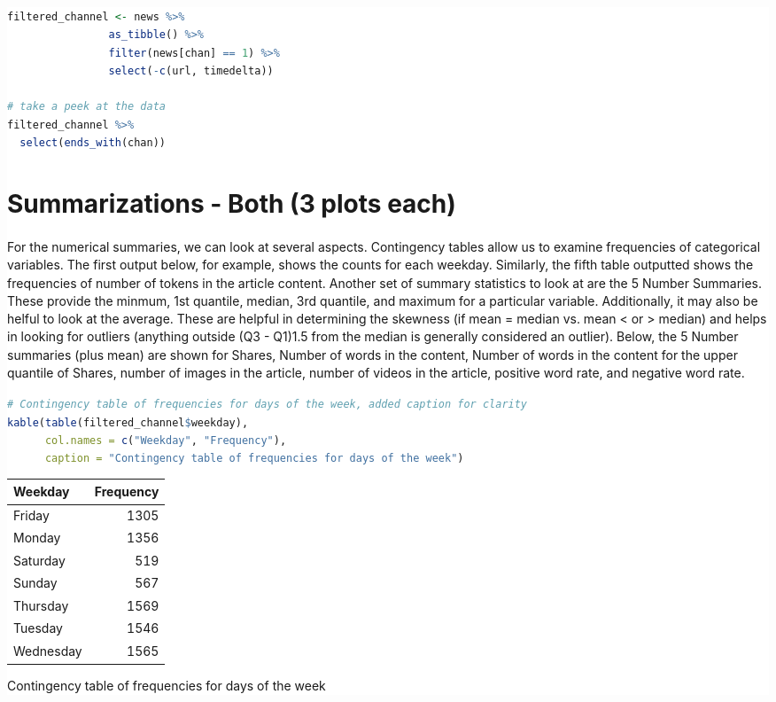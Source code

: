 ``` r
filtered_channel <- news %>% 
                as_tibble() %>% 
                filter(news[chan] == 1) %>% 
                select(-c(url, timedelta))

# take a peek at the data
filtered_channel %>%
  select(ends_with(chan))
```

# Summarizations - Both (3 plots each)

For the numerical summaries, we can look at several aspects. Contingency
tables allow us to examine frequencies of categorical variables. The
first output below, for example, shows the counts for each weekday.
Similarly, the fifth table outputted shows the frequencies of number of
tokens in the article content. Another set of summary statistics to look
at are the 5 Number Summaries. These provide the minmum, 1st quantile,
median, 3rd quantile, and maximum for a particular variable.
Additionally, it may also be helful to look at the average. These are
helpful in determining the skewness (if mean = median vs. mean \< or \>
median) and helps in looking for outliers (anything outside (Q3 - Q1)1.5
from the median is generally considered an outlier). Below, the 5 Number
summaries (plus mean) are shown for Shares, Number of words in the
content, Number of words in the content for the upper quantile of
Shares, number of images in the article, number of videos in the
article, positive word rate, and negative word rate.

``` r
# Contingency table of frequencies for days of the week, added caption for clarity
kable(table(filtered_channel$weekday), 
      col.names = c("Weekday", "Frequency"), 
      caption = "Contingency table of frequencies for days of the week")
```

| Weekday   | Frequency |
|:----------|----------:|
| Friday    |      1305 |
| Monday    |      1356 |
| Saturday  |       519 |
| Sunday    |       567 |
| Thursday  |      1569 |
| Tuesday   |      1546 |
| Wednesday |      1565 |

Contingency table of frequencies for days of the week
